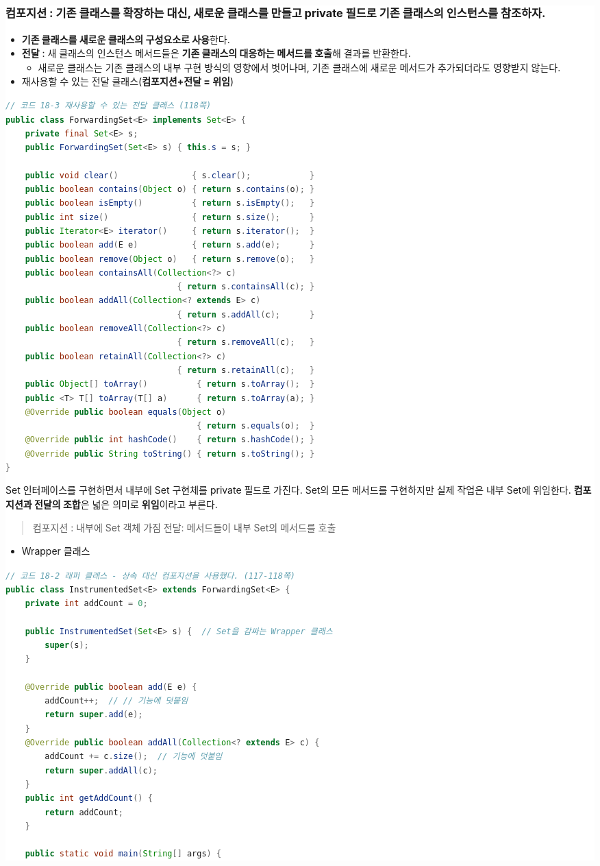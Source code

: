 ### 컴포지션 : 기존 클래스를 확장하는 대신, 새로운 클래스를 만들고 **private 필드로 기존 클래스의 인스턴스를 참조**하자.
- **기존 클래스를 새로운 클래스의 구성요소로 사용**한다.
- **전달** : 새 클래스의 인스턴스 메서드들은 **기존 클래스의 대응하는 메서드를 호출**해 결과를 반환한다.
    - 새로운 클래스는 기존 클래스의 내부 구현 방식의 영향에서 벗어나며, 기존 클래스에 새로운 메서드가 추가되더라도 영향받지 않는다.
- 재사용할 수 있는 전달 클래스(**컴포지션+전달 = 위임**)
```java
// 코드 18-3 재사용할 수 있는 전달 클래스 (118쪽)  
public class ForwardingSet<E> implements Set<E> {  
    private final Set<E> s;  
    public ForwardingSet(Set<E> s) { this.s = s; }  
  
    public void clear()               { s.clear();            }  
    public boolean contains(Object o) { return s.contains(o); }  
    public boolean isEmpty()          { return s.isEmpty();   }  
    public int size()                 { return s.size();      }  
    public Iterator<E> iterator()     { return s.iterator();  }  
    public boolean add(E e)           { return s.add(e);      }  
    public boolean remove(Object o)   { return s.remove(o);   }  
    public boolean containsAll(Collection<?> c)  
                                   { return s.containsAll(c); }  
    public boolean addAll(Collection<? extends E> c)  
                                   { return s.addAll(c);      }  
    public boolean removeAll(Collection<?> c)  
                                   { return s.removeAll(c);   }  
    public boolean retainAll(Collection<?> c)  
                                   { return s.retainAll(c);   }  
    public Object[] toArray()          { return s.toArray();  }  
    public <T> T[] toArray(T[] a)      { return s.toArray(a); }  
    @Override public boolean equals(Object o)  
                                       { return s.equals(o);  }  
    @Override public int hashCode()    { return s.hashCode(); }  
    @Override public String toString() { return s.toString(); }  
}
```
Set 인터페이스를 구현하면서 내부에 Set 구현체를 private 필드로 가진다.
Set의 모든 메서드를 구현하지만 실제 작업은 내부 Set에 위임한다.
**컴포지션과 전달의 조합**은 넓은 의미로 **위임**이라고 부른다.
> 컴포지션 : 내부에 Set 객체 가짐
> 전달: 메서드들이 내부 Set의 메서드를 호출

- Wrapper 클래스
```java
// 코드 18-2 래퍼 클래스 - 상속 대신 컴포지션을 사용했다. (117-118쪽)  
public class InstrumentedSet<E> extends ForwardingSet<E> {  
    private int addCount = 0;  
  
    public InstrumentedSet(Set<E> s) {  // Set을 감싸는 Wrapper 클래스
        super(s);  
    }  
  
    @Override public boolean add(E e) {  
        addCount++;  // // 기능에 덧붙임
        return super.add(e);  
    }  
    @Override public boolean addAll(Collection<? extends E> c) {  
        addCount += c.size();  // 기능에 덧붙임
        return super.addAll(c);  
    }  
    public int getAddCount() {  
        return addCount;  
    }  
  
    public static void main(String[] args) {  
```